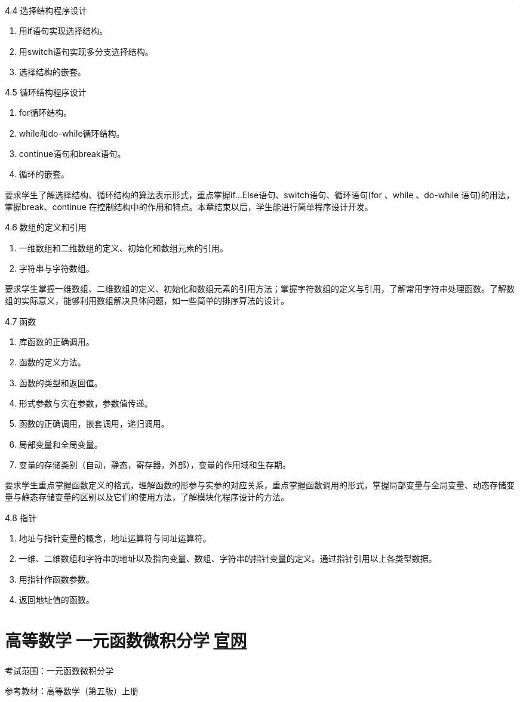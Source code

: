 4.4 选择结构程序设计

1. 用if语句实现选择结构。

2. 用switch语句实现多分支选择结构。

3. 选择结构的嵌套。

4.5 循环结构程序设计

1. for循环结构。

2. while和do-while循环结构。

3. continue语句和break语句。

4. 循环的嵌套。

要求学生了解选择结构、循环结构的算法表示形式，重点掌握if…Else语句、switch语句、循环语句(for 、while 、do-while 语句)的用法，掌握break、continue 在控制结构中的作用和特点。本章结束以后，学生能进行简单程序设计开发。

4.6 数组的定义和引用

1. 一维数组和二维数组的定义、初始化和数组元素的引用。

2. 字符串与字符数组。

要求学生掌握一维数组、二维数组的定义、初始化和数组元素的引用方法；掌握字符数组的定义与引用，了解常用字符串处理函数。了解数组的实际意义，能够利用数组解决具体问题，如一些简单的排序算法的设计。

4.7 函数

1. 库函数的正确调用。

2. 函数的定义方法。

3. 函数的类型和返回值。

4. 形式参数与实在参数，参数值传递。

5. 函数的正确调用，嵌套调用，递归调用。

6. 局部变量和全局变量。

7. 变量的存储类别（自动，静态，寄存器，外部），变量的作用域和生存期。

要求学生重点掌握函数定义的格式，理解函数的形参与实参的对应关系，重点掌握函数调用的形式，掌握局部变量与全局变量、动态存储变量与静态存储变量的区别以及它们的使用方法，了解模块化程序设计的方法。

4.8 指针

1. 地址与指针变量的概念，地址运算符与间址运算符。

2. 一维、二维数组和字符串的地址以及指向变量、数组、字符串的指针变量的定义。通过指针引用以上各类型数据。

3. 用指针作函数参数。

4. 返回地址值的函数。

# 高等数学 一元函数微积分学  [官网](https://bkzs.ncut.edu.cn/info/1076/2021.htm)
考试范围：一元函数微积分学

参考教材：高等数学（第五版）上册  
